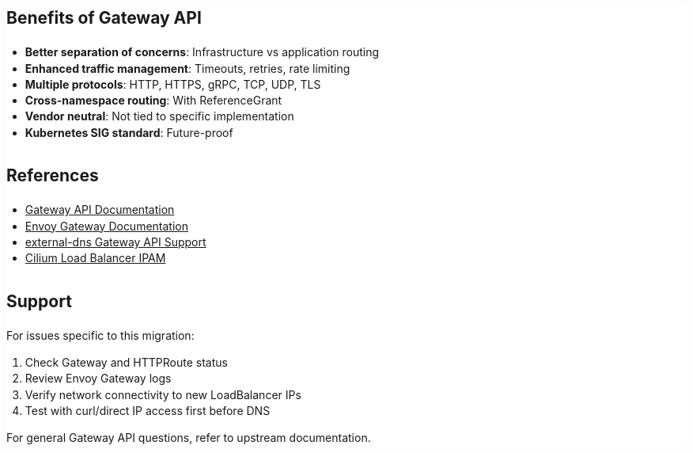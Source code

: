 ## Benefits of Gateway API

- **Better separation of concerns**: Infrastructure vs application routing
- **Enhanced traffic management**: Timeouts, retries, rate limiting
- **Multiple protocols**: HTTP, HTTPS, gRPC, TCP, UDP, TLS
- **Cross-namespace routing**: With ReferenceGrant
- **Vendor neutral**: Not tied to specific implementation
- **Kubernetes SIG standard**: Future-proof

## References

- [Gateway API Documentation](https://gateway-api.sigs.k8s.io/)
- [Envoy Gateway Documentation](https://gateway.envoyproxy.io/)
- [external-dns Gateway API Support](https://github.com/kubernetes-sigs/external-dns/blob/master/docs/tutorials/gateway-api.md)
- [Cilium Load Balancer IPAM](https://docs.cilium.io/en/stable/network/lb-ipam/)

## Support

For issues specific to this migration:
1. Check Gateway and HTTPRoute status
2. Review Envoy Gateway logs
3. Verify network connectivity to new LoadBalancer IPs
4. Test with curl/direct IP access first before DNS

For general Gateway API questions, refer to upstream documentation.
